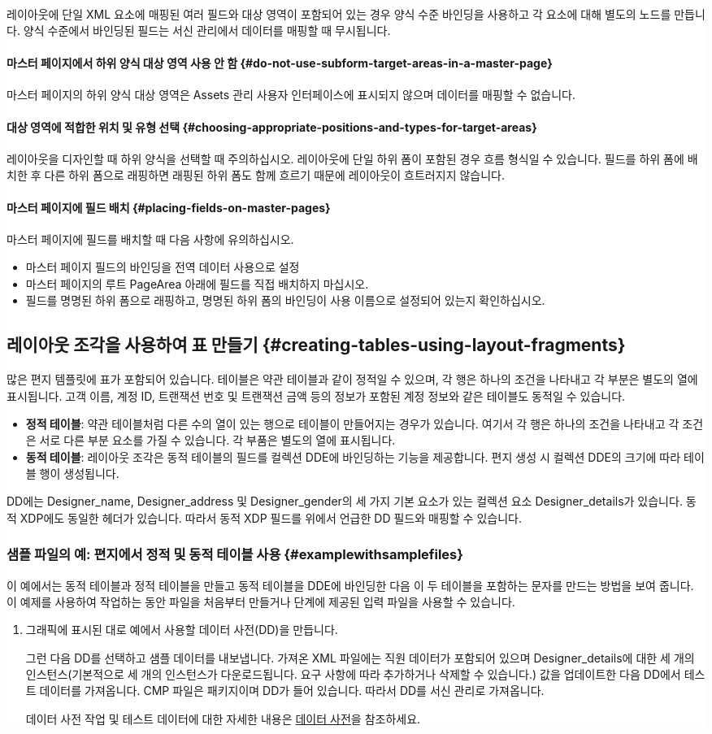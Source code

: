 레이아웃에 단일 XML 요소에 매핑된 여러 필드와 대상 영역이 포함되어 있는 경우 양식 수준 바인딩을 사용하고 각 요소에 대해 별도의 노드를 만듭니다. 양식 수준에서 바인딩된 필드는 서신 관리에서 데이터를 매핑할 때 무시됩니다.

#### 마스터 페이지에서 하위 양식 대상 영역 사용 안 함 {#do-not-use-subform-target-areas-in-a-master-page}

마스터 페이지의 하위 양식 대상 영역은 Assets 관리 사용자 인터페이스에 표시되지 않으며 데이터를 매핑할 수 없습니다.

#### 대상 영역에 적합한 위치 및 유형 선택 {#choosing-appropriate-positions-and-types-for-target-areas}

레이아웃을 디자인할 때 하위 양식을 선택할 때 주의하십시오. 레이아웃에 단일 하위 폼이 포함된 경우 흐름 형식일 수 있습니다. 필드를 하위 폼에 배치한 후 다른 하위 폼으로 래핑하면 래핑된 하위 폼도 함께 흐르기 때문에 레이아웃이 흐트러지지 않습니다.

#### 마스터 페이지에 필드 배치 {#placing-fields-on-master-pages}

마스터 페이지에 필드를 배치할 때 다음 사항에 유의하십시오.

* 마스터 페이지 필드의 바인딩을 전역 데이터 사용으로 설정
* 마스터 페이지의 루트 PageArea 아래에 필드를 직접 배치하지 마십시오.
* 필드를 명명된 하위 폼으로 래핑하고, 명명된 하위 폼의 바인딩이 사용 이름으로 설정되어 있는지 확인하십시오.

## 레이아웃 조각을 사용하여 표 만들기 {#creating-tables-using-layout-fragments}

많은 편지 템플릿에 표가 포함되어 있습니다. 테이블은 약관 테이블과 같이 정적일 수 있으며, 각 행은 하나의 조건을 나타내고 각 부분은 별도의 열에 표시됩니다. 고객 이름, 계정 ID, 트랜잭션 번호 및 트랜잭션 금액 등의 정보가 포함된 계정 정보와 같은 테이블도 동적일 수 있습니다.

* **정적 테이블**: 약관 테이블처럼 다른 수의 열이 있는 행으로 테이블이 만들어지는 경우가 있습니다. 여기서 각 행은 하나의 조건을 나타내고 각 조건은 서로 다른 부분 요소를 가질 수 있습니다. 각 부품은 별도의 열에 표시됩니다.
* **동적 테이블**: 레이아웃 조각은 동적 테이블의 필드를 컬렉션 DDE에 바인딩하는 기능을 제공합니다. 편지 생성 시 컬렉션 DDE의 크기에 따라 테이블 행이 생성됩니다.

DD에는 Designer_name, Designer_address 및 Designer_gender의 세 가지 기본 요소가 있는 컬렉션 요소 Designer_details가 있습니다.
동적 XDP에도 동일한 헤더가 있습니다. 따라서 동적 XDP 필드를 위에서 언급한 DD 필드와 매핑할 수 있습니다.

### 샘플 파일의 예: 편지에서 정적 및 동적 테이블 사용 {#examplewithsamplefiles}

이 예에서는 동적 테이블과 정적 테이블을 만들고 동적 테이블을 DDE에 바인딩한 다음 이 두 테이블을 포함하는 문자를 만드는 방법을 보여 줍니다. 이 예제를 사용하여 작업하는 동안 파일을 처음부터 만들거나 단계에 제공된 입력 파일을 사용할 수 있습니다.

1. 그래픽에 표시된 대로 예에서 사용할 데이터 사전(DD)을 만듭니다.

   그런 다음 DD를 선택하고 샘플 데이터를 내보냅니다. 가져온 XML 파일에는 직원 데이터가 포함되어 있으며 Designer_details에 대한 세 개의 인스턴스(기본적으로 세 개의 인스턴스가 다운로드됩니다. 요구 사항에 따라 추가하거나 삭제할 수 있습니다.) 값을 업데이트한 다음 DD에서 테스트 데이터를 가져옵니다. CMP 파일은 패키지이며 DD가 들어 있습니다. 따라서 DD를 서신 관리로 가져옵니다.

   데이터 사전 작업 및 테스트 데이터에 대한 자세한 내용은 [데이터 사전](/help/forms/using/data-dictionary.md#p-working-with-test-data-p)을 참조하세요.
